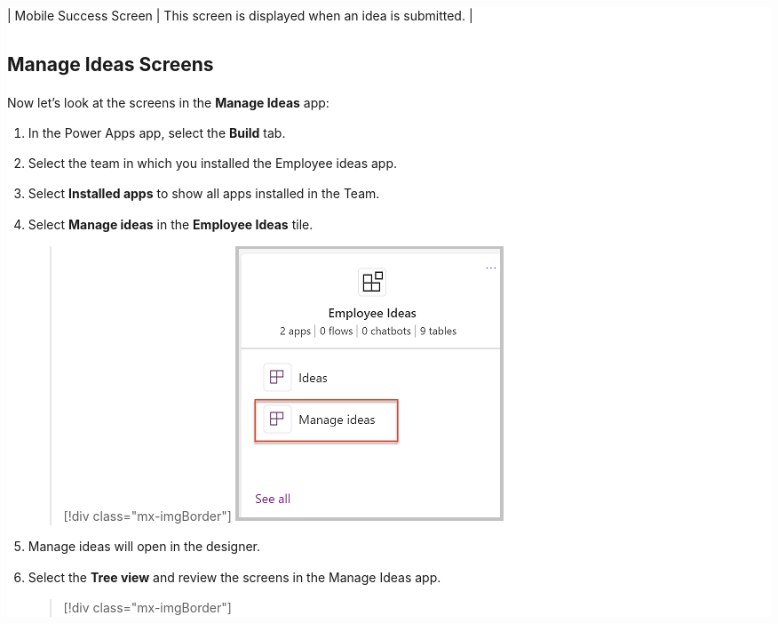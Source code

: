 | Mobile Success Screen          | This screen is displayed when an idea is submitted.                                                                                                                                  |

## Manage Ideas Screens

Now let’s look at the screens in the **Manage Ideas** app:

1. In the Power Apps app, select the **Build** tab.
2. Select the team in which you installed the Employee ideas app.
3. Select **Installed apps** to show all apps installed in the Team.
4. Select **Manage ideas** in the **Employee Ideas** tile.

   > [!div class="mx-imgBorder"] 
   > ![Select Manage Ideas app from Employee Ideas tile.](media/customize-employee-ideas/select-manage-ideas-from-employee-ideas-tile.png "Select Manage Ideas app from Employee Ideas tile")

5. Manage ideas will open in the designer.

6. Select the **Tree view** and review the screens in the Manage Ideas app.

   > [!div class="mx-imgBorder"] 